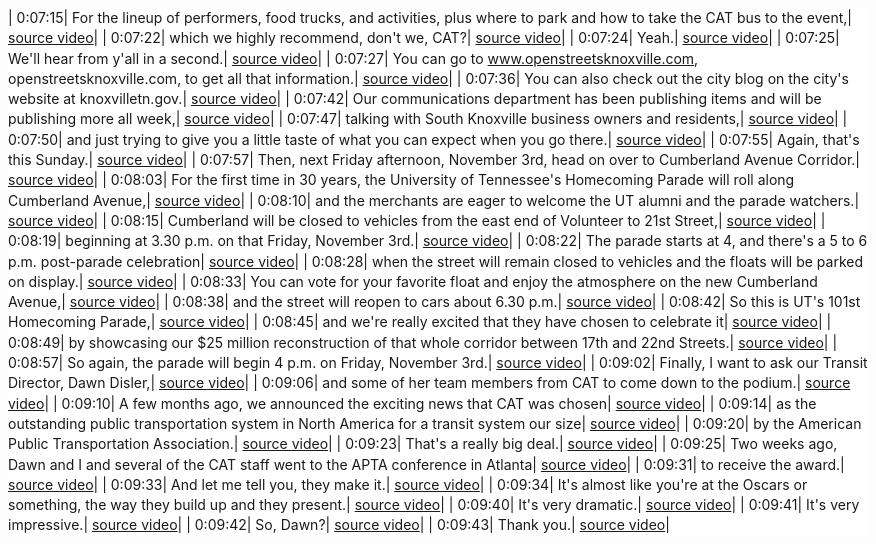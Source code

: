 | 0:07:15| For the lineup of performers, food trucks, and activities, plus where to park and how to take the CAT bus to the event,| [source video](https://archive.org/details/CityCouncil171024?start=435)|
| 0:07:22| which we highly recommend, don't we, CAT?| [source video](https://archive.org/details/CityCouncil171024?start=442)|
| 0:07:24| Yeah.| [source video](https://archive.org/details/CityCouncil171024?start=444)|
| 0:07:25| We'll hear from y'all in a second.| [source video](https://archive.org/details/CityCouncil171024?start=445)|
| 0:07:27| You can go to www.openstreetsknoxville.com, openstreetsknoxville.com, to get all that information.| [source video](https://archive.org/details/CityCouncil171024?start=447)|
| 0:07:36| You can also check out the city blog on the city's website at knoxvilletn.gov.| [source video](https://archive.org/details/CityCouncil171024?start=456)|
| 0:07:42| Our communications department has been publishing items and will be publishing more all week,| [source video](https://archive.org/details/CityCouncil171024?start=462)|
| 0:07:47| talking with South Knoxville business owners and residents,| [source video](https://archive.org/details/CityCouncil171024?start=467)|
| 0:07:50| and just trying to give you a little taste of what you can expect when you go there.| [source video](https://archive.org/details/CityCouncil171024?start=470)|
| 0:07:55| Again, that's this Sunday.| [source video](https://archive.org/details/CityCouncil171024?start=475)|
| 0:07:57| Then, next Friday afternoon, November 3rd, head on over to Cumberland Avenue Corridor.| [source video](https://archive.org/details/CityCouncil171024?start=477)|
| 0:08:03| For the first time in 30 years, the University of Tennessee's Homecoming Parade will roll along Cumberland Avenue,| [source video](https://archive.org/details/CityCouncil171024?start=483)|
| 0:08:10| and the merchants are eager to welcome the UT alumni and the parade watchers.| [source video](https://archive.org/details/CityCouncil171024?start=490)|
| 0:08:15| Cumberland will be closed to vehicles from the east end of Volunteer to 21st Street,| [source video](https://archive.org/details/CityCouncil171024?start=495)|
| 0:08:19| beginning at 3.30 p.m. on that Friday, November 3rd.| [source video](https://archive.org/details/CityCouncil171024?start=499)|
| 0:08:22| The parade starts at 4, and there's a 5 to 6 p.m. post-parade celebration| [source video](https://archive.org/details/CityCouncil171024?start=502)|
| 0:08:28| when the street will remain closed to vehicles and the floats will be parked on display.| [source video](https://archive.org/details/CityCouncil171024?start=508)|
| 0:08:33| You can vote for your favorite float and enjoy the atmosphere on the new Cumberland Avenue,| [source video](https://archive.org/details/CityCouncil171024?start=513)|
| 0:08:38| and the street will reopen to cars about 6.30 p.m.| [source video](https://archive.org/details/CityCouncil171024?start=518)|
| 0:08:42| So this is UT's 101st Homecoming Parade,| [source video](https://archive.org/details/CityCouncil171024?start=522)|
| 0:08:45| and we're really excited that they have chosen to celebrate it| [source video](https://archive.org/details/CityCouncil171024?start=525)|
| 0:08:49| by showcasing our $25 million reconstruction of that whole corridor between 17th and 22nd Streets.| [source video](https://archive.org/details/CityCouncil171024?start=529)|
| 0:08:57| So again, the parade will begin 4 p.m. on Friday, November 3rd.| [source video](https://archive.org/details/CityCouncil171024?start=537)|
| 0:09:02| Finally, I want to ask our Transit Director, Dawn Disler,| [source video](https://archive.org/details/CityCouncil171024?start=542)|
| 0:09:06| and some of her team members from CAT to come down to the podium.| [source video](https://archive.org/details/CityCouncil171024?start=546)|
| 0:09:10| A few months ago, we announced the exciting news that CAT was chosen| [source video](https://archive.org/details/CityCouncil171024?start=550)|
| 0:09:14| as the outstanding public transportation system in North America for a transit system our size| [source video](https://archive.org/details/CityCouncil171024?start=554)|
| 0:09:20| by the American Public Transportation Association.| [source video](https://archive.org/details/CityCouncil171024?start=560)|
| 0:09:23| That's a really big deal.| [source video](https://archive.org/details/CityCouncil171024?start=563)|
| 0:09:25| Two weeks ago, Dawn and I and several of the CAT staff went to the APTA conference in Atlanta| [source video](https://archive.org/details/CityCouncil171024?start=565)|
| 0:09:31| to receive the award.| [source video](https://archive.org/details/CityCouncil171024?start=571)|
| 0:09:33| And let me tell you, they make it.| [source video](https://archive.org/details/CityCouncil171024?start=573)|
| 0:09:34| It's almost like you're at the Oscars or something, the way they build up and they present.| [source video](https://archive.org/details/CityCouncil171024?start=574)|
| 0:09:40| It's very dramatic.| [source video](https://archive.org/details/CityCouncil171024?start=580)|
| 0:09:41| It's very impressive.| [source video](https://archive.org/details/CityCouncil171024?start=581)|
| 0:09:42| So, Dawn?| [source video](https://archive.org/details/CityCouncil171024?start=582)|
| 0:09:43| Thank you.| [source video](https://archive.org/details/CityCouncil171024?start=583)|